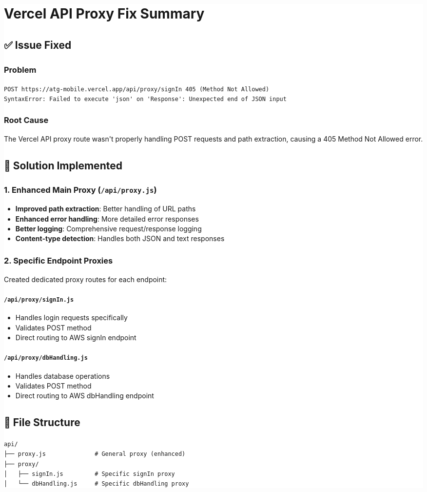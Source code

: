 # Vercel API Proxy Fix Summary

## ✅ Issue Fixed

### Problem

```
POST https://atg-mobile.vercel.app/api/proxy/signIn 405 (Method Not Allowed)
SyntaxError: Failed to execute 'json' on 'Response': Unexpected end of JSON input
```

### Root Cause

The Vercel API proxy route wasn't properly handling POST requests and path extraction, causing a 405 Method Not Allowed error.

## 🔧 Solution Implemented

### 1. Enhanced Main Proxy (`/api/proxy.js`)

- **Improved path extraction**: Better handling of URL paths
- **Enhanced error handling**: More detailed error responses
- **Better logging**: Comprehensive request/response logging
- **Content-type detection**: Handles both JSON and text responses

### 2. Specific Endpoint Proxies

Created dedicated proxy routes for each endpoint:

#### `/api/proxy/signIn.js`

- Handles login requests specifically
- Validates POST method
- Direct routing to AWS signIn endpoint

#### `/api/proxy/dbHandling.js`

- Handles database operations
- Validates POST method
- Direct routing to AWS dbHandling endpoint

## 📁 File Structure

```
api/
├── proxy.js              # General proxy (enhanced)
├── proxy/
│   ├── signIn.js         # Specific signIn proxy
│   └── dbHandling.js     # Specific dbHandling proxy
```
